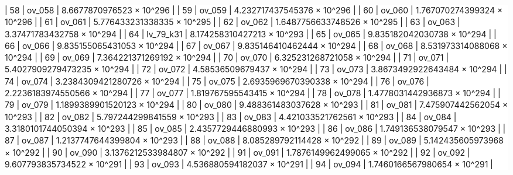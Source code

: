 | 58 | ov_058 | 8.6677870976523 × 10^296 |
| 59 | ov_059 | 4.232717437545376 × 10^296 |
| 60 | ov_060 | 1.767070274399324 × 10^296 |
| 61 | ov_061 | 5.776433231338335 × 10^295 |
| 62 | ov_062 | 1.6487756633748526 × 10^295 |
| 63 | ov_063 | 3.37471783432758 × 10^294 |
| 64 | lv_79_k31 | 8.174258310427213 × 10^293 |
| 65 | ov_065 | 9.835182042030738 × 10^294 |
| 66 | ov_066 | 9.835155065431053 × 10^294 |
| 67 | ov_067 | 9.835146410462444 × 10^294 |
| 68 | ov_068 | 8.531973314088068 × 10^294 |
| 69 | ov_069 | 7.364221371269192 × 10^294 |
| 70 | ov_070 | 6.325231268721058 × 10^294 |
| 71 | ov_071 | 5.4027909279473235 × 10^294 |
| 72 | ov_072 | 4.58536509679437 × 10^294 |
| 73 | ov_073 | 3.8673492922643484 × 10^294 |
| 74 | ov_074 | 3.2384309421280726 × 10^294 |
| 75 | ov_075 | 2.6935969670390338 × 10^294 |
| 76 | ov_076 | 2.2236183974550566 × 10^294 |
| 77 | ov_077 | 1.819767595543415 × 10^294 |
| 78 | ov_078 | 1.4778031442936873 × 10^294 |
| 79 | ov_079 | 1.1899389901520123 × 10^294 |
| 80 | ov_080 | 9.488361483037628 × 10^293 |
| 81 | ov_081 | 7.475907442562054 × 10^293 |
| 82 | ov_082 | 5.797244299841559 × 10^293 |
| 83 | ov_083 | 4.421033521762561 × 10^293 |
| 84 | ov_084 | 3.3180101744050394 × 10^293 |
| 85 | ov_085 | 2.4357729446880993 × 10^293 |
| 86 | ov_086 | 1.749136538079547 × 10^293 |
| 87 | ov_087 | 1.2137747644399804 × 10^293 |
| 88 | ov_088 | 8.085289792114428 × 10^292 |
| 89 | ov_089 | 5.142435605973968 × 10^292 |
| 90 | ov_090 | 3.1376212533984807 × 10^292 |
| 91 | ov_091 | 1.7876149962499065 × 10^292 |
| 92 | ov_092 | 9.607793835734522 × 10^291 |
| 93 | ov_093 | 4.536880594182037 × 10^291 |
| 94 | ov_094 | 1.7460166567980654 × 10^291 |